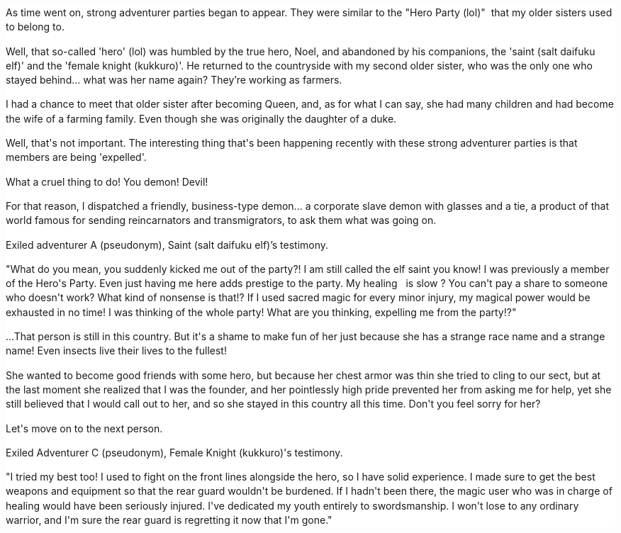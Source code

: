 As time went on, strong adventurer parties began to appear. They were
similar to the "Hero Party (lol)"  that my older sisters used to belong
to.

Well, that so-called 'hero' (lol) was humbled by the true hero, Noel,
and abandoned by his companions, the 'saint (salt daifuku elf)' and the
'female knight (kukkuro)'. He returned to the countryside with my second
older sister, who was the only one who stayed behind… what was her name
again? They’re working as farmers.

I had a chance to meet that older sister after becoming Queen, and, as
for what I can say, she had many children and had become the wife of a
farming family. Even though she was originally the daughter of a duke.

Well, that's not important. The interesting thing that's been happening
recently with these strong adventurer parties is that members are being
'expelled'.

What a cruel thing to do! You demon! Devil!

For that reason, I dispatched a friendly, business-type demon... a
corporate slave demon with glasses and a tie, a product of that world
famous for sending reincarnators and transmigrators, to ask them what
was going on.

Exiled adventurer A (pseudonym), Saint (salt daifuku elf)’s testimony.

"What do you mean, you suddenly kicked me out of the party?! I am still
called the elf saint you know! I was previously a member of the Hero's
Party. Even just having me here adds prestige to the party. My healing  
is slow ? You can't pay a share to someone who doesn't work? What kind
of nonsense is that!? If I used sacred magic for every minor injury, my
magical power would be exhausted in no time! I was thinking of the whole
party! What are you thinking, expelling me from the party!?"

...That person is still in this country. But it's a shame to make fun of
her just because she has a strange race name and a strange name! Even
insects live their lives to the fullest!

She wanted to become good friends with some hero, but because her chest
armor was thin she tried to cling to our sect, but at the last moment
she realized that I was the founder, and her pointlessly high pride
prevented her from asking me for help, yet she still believed that I
would call out to her, and so she stayed in this country all this time.
Don't you feel sorry for her?

Let's move on to the next person.

Exiled Adventurer C (pseudonym), Female Knight (kukkuro)'s testimony.

"I tried my best too! I used to fight on the front lines alongside the
hero, so I have solid experience. I made sure to get the best weapons
and equipment so that the rear guard wouldn't be burdened. If I hadn't
been there, the magic user who was in charge of healing would have been
seriously injured. I've dedicated my youth entirely to swordsmanship. I
won't lose to any ordinary warrior, and I'm sure the rear guard is
regretting it now that I'm gone."

